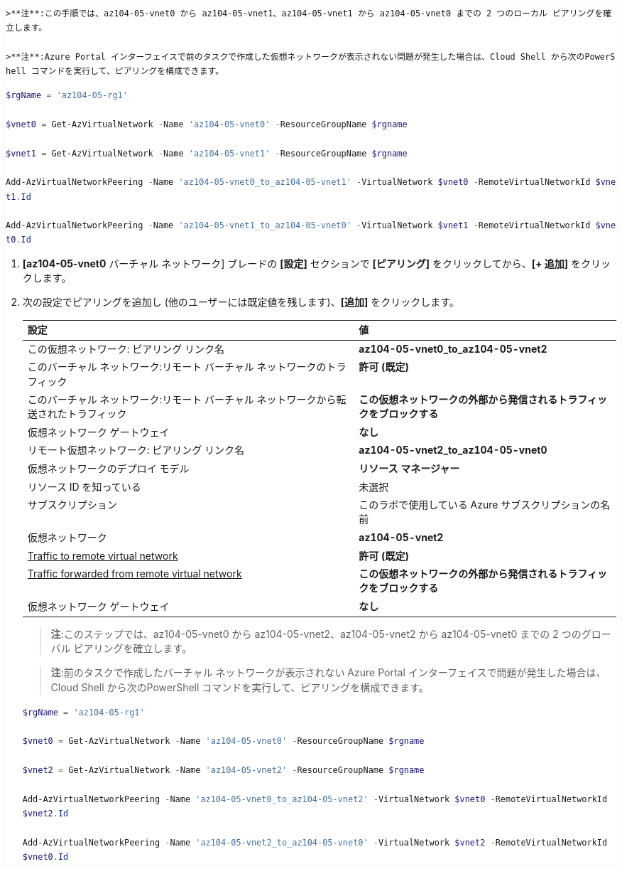     >**注**:この手順では、az104-05-vnet0 から az104-05-vnet1、az104-05-vnet1 から az104-05-vnet0 までの 2 つのローカル ピアリングを確立します。

    >**注**:Azure Portal インターフェイスで前のタスクで作成した仮想ネットワークが表示されない問題が発生した場合は、Cloud Shell から次のPowerShell コマンドを実行して、ピアリングを構成できます。
    
   ```powershell
   $rgName = 'az104-05-rg1'

   $vnet0 = Get-AzVirtualNetwork -Name 'az104-05-vnet0' -ResourceGroupName $rgname

   $vnet1 = Get-AzVirtualNetwork -Name 'az104-05-vnet1' -ResourceGroupName $rgname

   Add-AzVirtualNetworkPeering -Name 'az104-05-vnet0_to_az104-05-vnet1' -VirtualNetwork $vnet0 -RemoteVirtualNetworkId $vnet1.Id

   Add-AzVirtualNetworkPeering -Name 'az104-05-vnet1_to_az104-05-vnet0' -VirtualNetwork $vnet1 -RemoteVirtualNetworkId $vnet0.Id
   ``` 

1. **[az104-05-vnet0** バーチャル ネットワーク] ブレードの **[設定]** セクションで **[ピアリング]** をクリックしてから、**[+ 追加]** をクリックします。

1. 次の設定でピアリングを追加し (他のユーザーには既定値を残します)、**[追加]** をクリックします。

    | 設定 | 値|
    | --- | --- |
    | この仮想ネットワーク: ピアリング リンク名 | **az104-05-vnet0_to_az104-05-vnet2** |
    | このバーチャル ネットワーク:リモート バーチャル ネットワークのトラフィック | **許可 (既定)** |
    | このバーチャル ネットワーク:リモート バーチャル ネットワークから転送されたトラフィック | **この仮想ネットワークの外部から発信されるトラフィックをブロックする** |
    | 仮想ネットワーク ゲートウェイ | **なし** |
    | リモート仮想ネットワーク: ピアリング リンク名 | **az104-05-vnet2_to_az104-05-vnet0** |
    | 仮想ネットワークのデプロイ モデル | **リソース マネージャー** |
    | リソース ID を知っている | 未選択 |
    | サブスクリプション | このラボで使用している Azure サブスクリプションの名前 |
    | 仮想ネットワーク | **az104-05-vnet2** |
    | [Traffic to remote virtual network](リモート仮想ネットワークへのトラフィック) | **許可 (既定)** |
    | [Traffic forwarded from remote virtual network](リモート仮想ネットワークから転送されるトラフィック) | **この仮想ネットワークの外部から発信されるトラフィックをブロックする** |
    | 仮想ネットワーク ゲートウェイ | **なし** |

    >**注**:このステップでは、az104-05-vnet0 から az104-05-vnet2、az104-05-vnet2 から az104-05-vnet0 までの 2 つのグローバル ピアリングを確立します。

    >**注**:前のタスクで作成したバーチャル ネットワークが表示されない Azure Portal インターフェイスで問題が発生した場合は、Cloud Shell から次のPowerShell コマンドを実行して、ピアリングを構成できます。
    
   ```powershell
   $rgName = 'az104-05-rg1'

   $vnet0 = Get-AzVirtualNetwork -Name 'az104-05-vnet0' -ResourceGroupName $rgname

   $vnet2 = Get-AzVirtualNetwork -Name 'az104-05-vnet2' -ResourceGroupName $rgname

   Add-AzVirtualNetworkPeering -Name 'az104-05-vnet0_to_az104-05-vnet2' -VirtualNetwork $vnet0 -RemoteVirtualNetworkId $vnet2.Id

   Add-AzVirtualNetworkPeering -Name 'az104-05-vnet2_to_az104-05-vnet0' -VirtualNetwork $vnet2 -RemoteVirtualNetworkId $vnet0.Id
   ``` 
